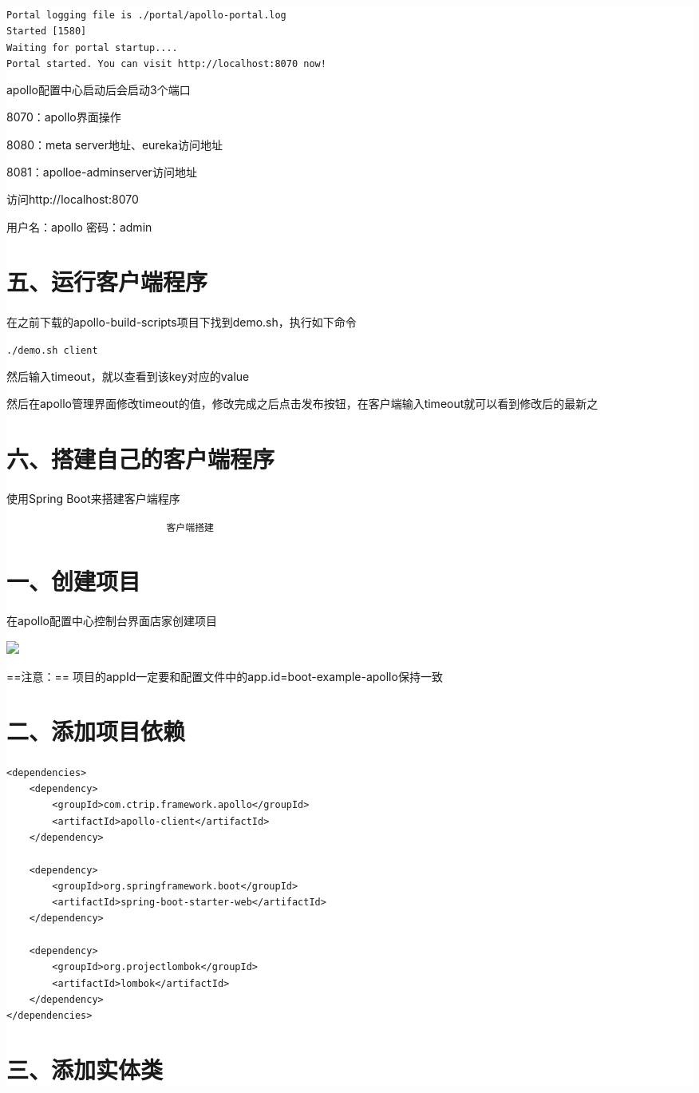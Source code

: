 ```
Portal logging file is ./portal/apollo-portal.log
Started [1580]
Waiting for portal startup....
Portal started. You can visit http://localhost:8070 now!
```

apollo配置中心启动后会启动3个端口

8070：apollo界面操作

8080：meta server地址、eureka访问地址

8081：apolloe-adminserver访问地址

访问http://localhost:8070 

用户名：apollo 密码：admin

# 五、运行客户端程序

在之前下载的apollo-build-scripts项目下找到demo.sh，执行如下命令
```
./demo.sh client
```

然后输入timeout，就以查看到该key对应的value

然后在apollo管理界面修改timeout的值，修改完成之后点击发布按钮，在客户端输入timeout就可以看到修改后的最新之

# 六、搭建自己的客户端程序
使用Spring Boot来搭建客户端程序


                                客户端搭建
                                
# 一、创建项目
在apollo配置中心控制台界面店家创建项目

![](https://raw.githubusercontent.com/nobodyiam/apollo-build-scripts/master/images/apollo-sample-home.png)

==注意：== 项目的appId一定要和配置文件中的app.id=boot-example-apollo保持一致

# 二、添加项目依赖
```
<dependencies>
    <dependency>
        <groupId>com.ctrip.framework.apollo</groupId>
        <artifactId>apollo-client</artifactId>
    </dependency>

    <dependency>
        <groupId>org.springframework.boot</groupId>
        <artifactId>spring-boot-starter-web</artifactId>
    </dependency>

    <dependency>
        <groupId>org.projectlombok</groupId>
        <artifactId>lombok</artifactId>
    </dependency>
</dependencies>
```
# 三、添加实体类
```
```